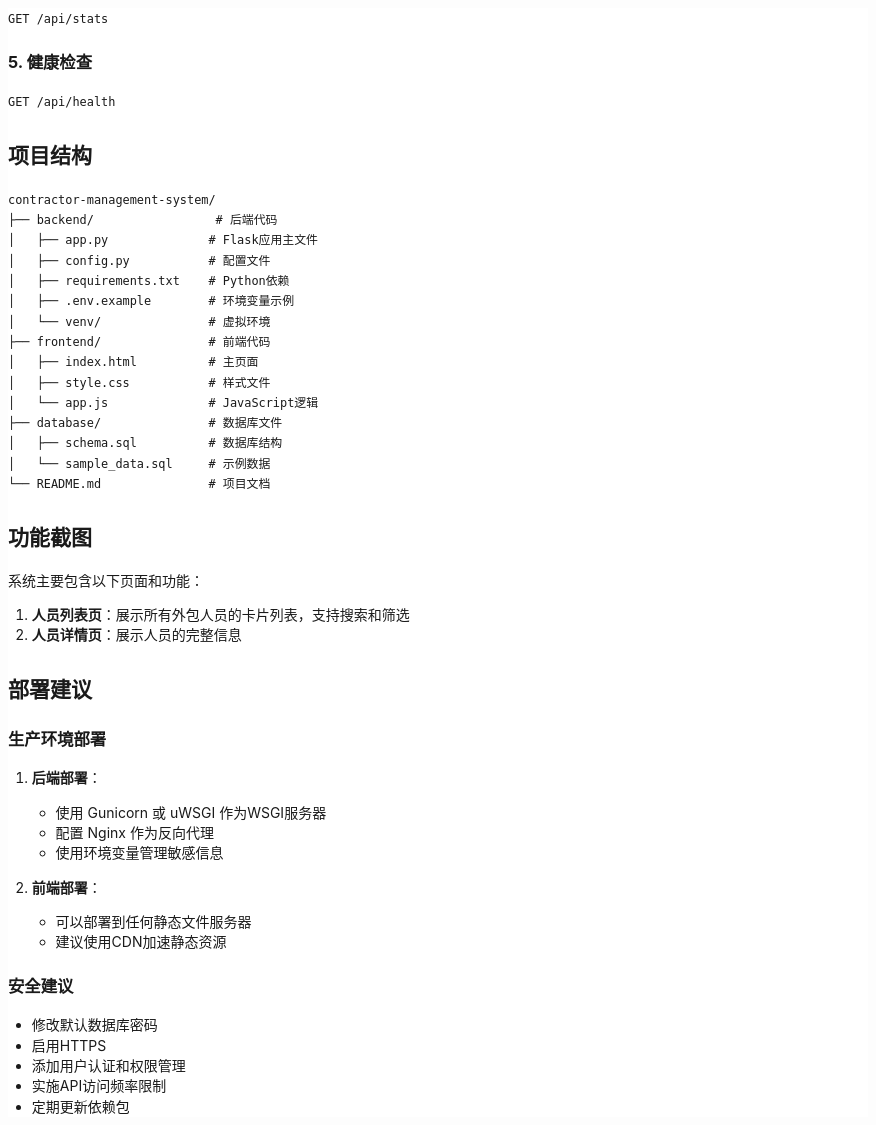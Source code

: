 ```
GET /api/stats
```

### 5. 健康检查

```
GET /api/health
```

## 项目结构

```
contractor-management-system/
├── backend/                 # 后端代码
│   ├── app.py              # Flask应用主文件
│   ├── config.py           # 配置文件
│   ├── requirements.txt    # Python依赖
│   ├── .env.example        # 环境变量示例
│   └── venv/               # 虚拟环境
├── frontend/               # 前端代码
│   ├── index.html          # 主页面
│   ├── style.css           # 样式文件
│   └── app.js              # JavaScript逻辑
├── database/               # 数据库文件
│   ├── schema.sql          # 数据库结构
│   └── sample_data.sql     # 示例数据
└── README.md               # 项目文档
```

## 功能截图

系统主要包含以下页面和功能：

1. **人员列表页**：展示所有外包人员的卡片列表，支持搜索和筛选
2. **人员详情页**：展示人员的完整信息

## 部署建议

### 生产环境部署

1. **后端部署**：
   - 使用 Gunicorn 或 uWSGI 作为WSGI服务器
   - 配置 Nginx 作为反向代理
   - 使用环境变量管理敏感信息

2. **前端部署**：
   - 可以部署到任何静态文件服务器
   - 建议使用CDN加速静态资源

### 安全建议

- 修改默认数据库密码
- 启用HTTPS
- 添加用户认证和权限管理
- 实施API访问频率限制
- 定期更新依赖包
